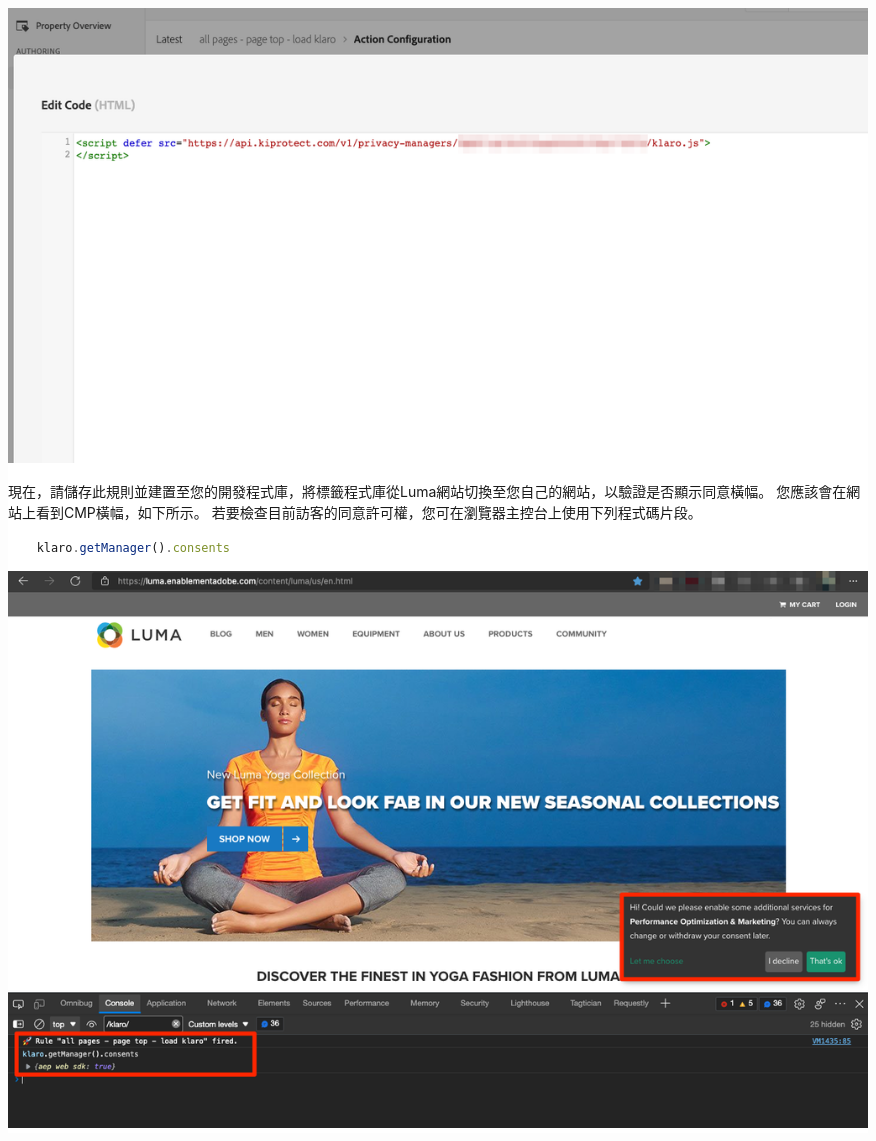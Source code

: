 ![插入CMP規則](assets/consent-cmp-inject-rule-2.png)

現在，請儲存此規則並建置至您的開發程式庫，將標籤程式庫從Luma網站切換至您自己的網站，以驗證是否顯示同意橫幅。 您應該會在網站上看到CMP橫幅，如下所示。 若要檢查目前訪客的同意許可權，您可在瀏覽器主控台上使用下列程式碼片段。

```javascript
    klaro.getManager().consents 
```

![同意橫幅](assets/consent-cmp-banner.png)

